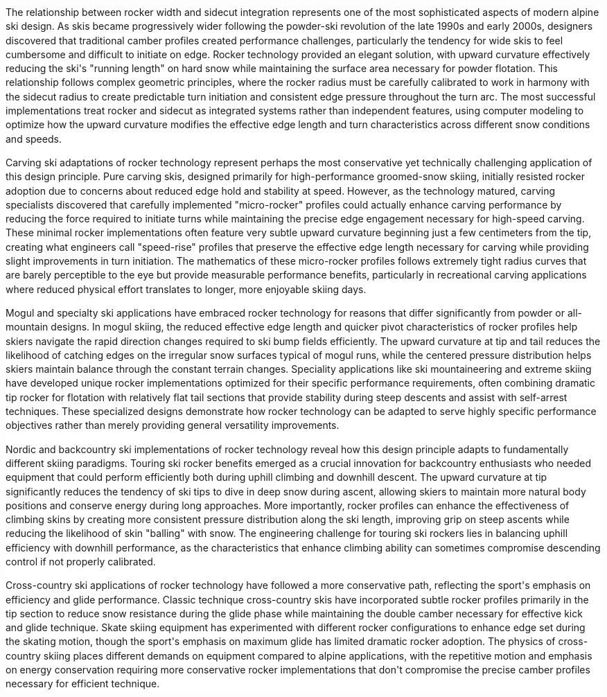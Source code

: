 The relationship between rocker width and sidecut integration represents one of the most sophisticated aspects of modern alpine ski design. As skis became progressively wider following the powder-ski revolution of the late 1990s and early 2000s, designers discovered that traditional camber profiles created performance challenges, particularly the tendency for wide skis to feel cumbersome and difficult to initiate on edge. Rocker technology provided an elegant solution, with upward curvature effectively reducing the ski's "running length" on hard snow while maintaining the surface area necessary for powder flotation. This relationship follows complex geometric principles, where the rocker radius must be carefully calibrated to work in harmony with the sidecut radius to create predictable turn initiation and consistent edge pressure throughout the turn arc. The most successful implementations treat rocker and sidecut as integrated systems rather than independent features, using computer modeling to optimize how the upward curvature modifies the effective edge length and turn characteristics across different snow conditions and speeds.

Carving ski adaptations of rocker technology represent perhaps the most conservative yet technically challenging application of this design principle. Pure carving skis, designed primarily for high-performance groomed-snow skiing, initially resisted rocker adoption due to concerns about reduced edge hold and stability at speed. However, as the technology matured, carving specialists discovered that carefully implemented "micro-rocker" profiles could actually enhance carving performance by reducing the force required to initiate turns while maintaining the precise edge engagement necessary for high-speed carving. These minimal rocker implementations often feature very subtle upward curvature beginning just a few centimeters from the tip, creating what engineers call "speed-rise" profiles that preserve the effective edge length necessary for carving while providing slight improvements in turn initiation. The mathematics of these micro-rocker profiles follows extremely tight radius curves that are barely perceptible to the eye but provide measurable performance benefits, particularly in recreational carving applications where reduced physical effort translates to longer, more enjoyable skiing days.

Mogul and specialty ski applications have embraced rocker technology for reasons that differ significantly from powder or all-mountain designs. In mogul skiing, the reduced effective edge length and quicker pivot characteristics of rocker profiles help skiers navigate the rapid direction changes required to ski bump fields efficiently. The upward curvature at tip and tail reduces the likelihood of catching edges on the irregular snow surfaces typical of mogul runs, while the centered pressure distribution helps skiers maintain balance through the constant terrain changes. Speciality applications like ski mountaineering and extreme skiing have developed unique rocker implementations optimized for their specific performance requirements, often combining dramatic tip rocker for flotation with relatively flat tail sections that provide stability during steep descents and assist with self-arrest techniques. These specialized designs demonstrate how rocker technology can be adapted to serve highly specific performance objectives rather than merely providing general versatility improvements.

Nordic and backcountry ski implementations of rocker technology reveal how this design principle adapts to fundamentally different skiing paradigms. Touring ski rocker benefits emerged as a crucial innovation for backcountry enthusiasts who needed equipment that could perform efficiently both during uphill climbing and downhill descent. The upward curvature at tip significantly reduces the tendency of ski tips to dive in deep snow during ascent, allowing skiers to maintain more natural body positions and conserve energy during long approaches. More importantly, rocker profiles can enhance the effectiveness of climbing skins by creating more consistent pressure distribution along the ski length, improving grip on steep ascents while reducing the likelihood of skin "balling" with snow. The engineering challenge for touring ski rockers lies in balancing uphill efficiency with downhill performance, as the characteristics that enhance climbing ability can sometimes compromise descending control if not properly calibrated.

Cross-country ski applications of rocker technology have followed a more conservative path, reflecting the sport's emphasis on efficiency and glide performance. Classic technique cross-country skis have incorporated subtle rocker profiles primarily in the tip section to reduce snow resistance during the glide phase while maintaining the double camber necessary for effective kick and glide technique. Skate skiing equipment has experimented with different rocker configurations to enhance edge set during the skating motion, though the sport's emphasis on maximum glide has limited dramatic rocker adoption. The physics of cross-country skiing places different demands on equipment compared to alpine applications, with the repetitive motion and emphasis on energy conservation requiring more conservative rocker implementations that don't compromise the precise camber profiles necessary for efficient technique.
